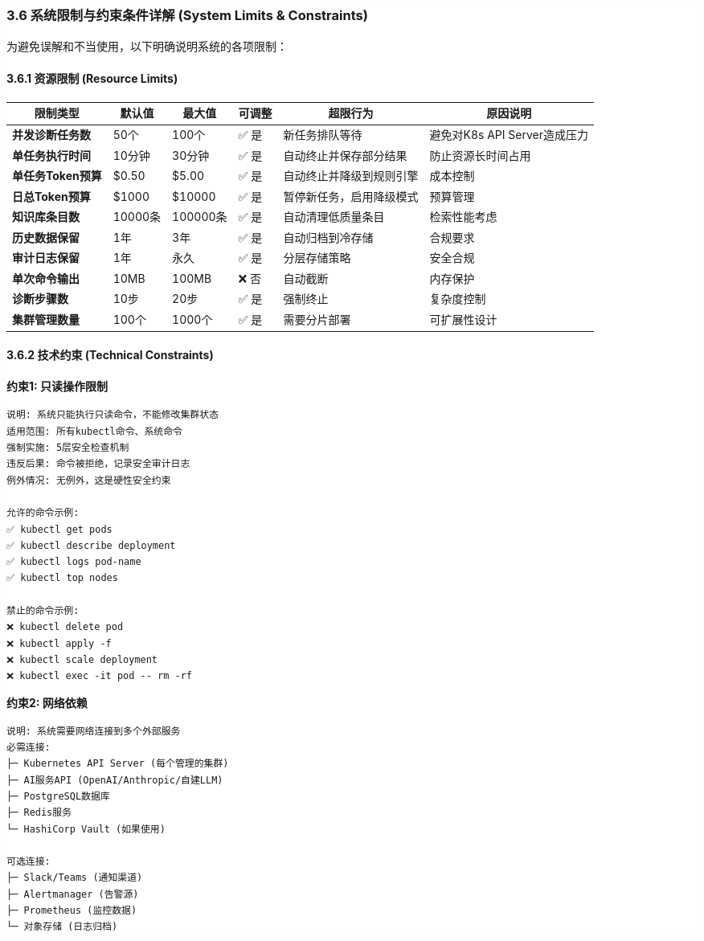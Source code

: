 
### 3.6 系统限制与约束条件详解 (System Limits & Constraints)

为避免误解和不当使用，以下明确说明系统的各项限制：

#### 3.6.1 资源限制 (Resource Limits)

| 限制类型 | 默认值 | 最大值 | 可调整 | 超限行为 | 原因说明 |
|----------|--------|--------|--------|----------|----------|
| **并发诊断任务数** | 50个 | 100个 | ✅ 是 | 新任务排队等待 | 避免对K8s API Server造成压力 |
| **单任务执行时间** | 10分钟 | 30分钟 | ✅ 是 | 自动终止并保存部分结果 | 防止资源长时间占用 |
| **单任务Token预算** | $0.50 | $5.00 | ✅ 是 | 自动终止并降级到规则引擎 | 成本控制 |
| **日总Token预算** | $1000 | $10000 | ✅ 是 | 暂停新任务，启用降级模式 | 预算管理 |
| **知识库条目数** | 10000条 | 100000条 | ✅ 是 | 自动清理低质量条目 | 检索性能考虑 |
| **历史数据保留** | 1年 | 3年 | ✅ 是 | 自动归档到冷存储 | 合规要求 |
| **审计日志保留** | 1年 | 永久 | ✅ 是 | 分层存储策略 | 安全合规 |
| **单次命令输出** | 10MB | 100MB | ❌ 否 | 自动截断 | 内存保护 |
| **诊断步骤数** | 10步 | 20步 | ✅ 是 | 强制终止 | 复杂度控制 |
| **集群管理数量** | 100个 | 1000个 | ✅ 是 | 需要分片部署 | 可扩展性设计 |

#### 3.6.2 技术约束 (Technical Constraints)

**约束1: 只读操作限制**
```
说明: 系统只能执行只读命令，不能修改集群状态
适用范围: 所有kubectl命令、系统命令
强制实施: 5层安全检查机制
违反后果: 命令被拒绝，记录安全审计日志
例外情况: 无例外，这是硬性安全约束

允许的命令示例:
✅ kubectl get pods
✅ kubectl describe deployment
✅ kubectl logs pod-name
✅ kubectl top nodes

禁止的命令示例:
❌ kubectl delete pod
❌ kubectl apply -f
❌ kubectl scale deployment
❌ kubectl exec -it pod -- rm -rf
```

**约束2: 网络依赖**
```
说明: 系统需要网络连接到多个外部服务
必需连接:
├─ Kubernetes API Server (每个管理的集群)
├─ AI服务API (OpenAI/Anthropic/自建LLM)
├─ PostgreSQL数据库
├─ Redis服务
└─ HashiCorp Vault (如果使用)

可选连接:
├─ Slack/Teams (通知渠道)
├─ Alertmanager (告警源)
├─ Prometheus (监控数据)
└─ 对象存储 (日志归档)

```